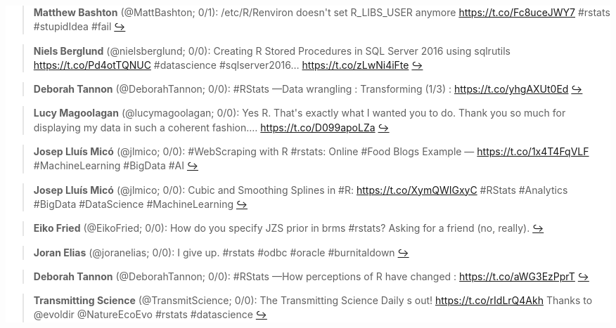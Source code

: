 


> **Matthew Bashton** (@MattBashton; 0/1): /etc/R/Renviron doesn't set R_LIBS_USER anymore https://t.co/Fc8uceJWY7 #rstats #stupidIdea #fail  [&#8618;](https://twitter.com/dataandme/status/882619834495905793)




> **Niels Berglund** (@nielsberglund; 0/0): Creating R Stored Procedures in SQL Server 2016 using sqlrutils
https://t.co/Pd4otTQNUC
#datascience #sqlserver2016… https://t.co/zLwNi4iFte  [&#8618;](https://twitter.com/dataandme/status/882662884001624065)




> **Deborah Tannon** (@DeborahTannon; 0/0): #RStats —Data wrangling : Transforming (1/3) : https://t.co/yhgAXUt0Ed  [&#8618;](https://twitter.com/dataandme/status/882661705708437505)




> **Lucy Magoolagan** (@lucymagoolagan; 0/0): Yes R. That's exactly what I wanted you to do. Thank you so much for displaying my data in such a coherent fashion.… https://t.co/D099apoLZa  [&#8618;](https://twitter.com/dataandme/status/882658201858191360)




> **Josep Lluís Micó** (@jlmico; 0/0): #WebScraping with R #rstats: Online #Food Blogs Example — https://t.co/1x4T4FqVLF #MachineLearning #BigData #AI  [&#8618;](https://twitter.com/dataandme/status/882656127242186752)




> **Josep Lluís Micó** (@jlmico; 0/0): Cubic and Smoothing Splines in #R: https://t.co/XymQWIGxyC #RStats #Analytics #BigData #DataScience #MachineLearning  [&#8618;](https://twitter.com/dataandme/status/882655994601451527)




> **Eiko Fried** (@EikoFried; 0/0): How do you specify JZS prior in brms #rstats? Asking for a friend (no, really).  [&#8618;](https://twitter.com/dataandme/status/882653838079078408)




> **Joran Elias** (@joranelias; 0/0): I give up. #rstats #odbc #oracle #burnitaldown  [&#8618;](https://twitter.com/dataandme/status/882647386547507200)




> **Deborah Tannon** (@DeborahTannon; 0/0): #RStats —How perceptions of R have changed : https://t.co/aWG3EzPprT  [&#8618;](https://twitter.com/dataandme/status/882645887922704385)




> **Transmitting Science** (@TransmitScience; 0/0): The Transmitting Science Daily s out! https://t.co/rIdLrQ4Akh Thanks to @evoldir @NatureEcoEvo #rstats #datascience  [&#8618;](https://twitter.com/dataandme/status/882643150136909824)


